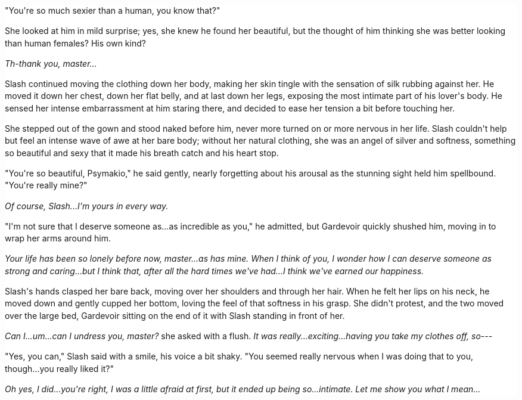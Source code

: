 

"You're so much sexier than a human, you know that?"  



She looked at him in mild surprise; yes, she knew he found her beautiful, but the thought of him thinking she was better looking than human females? His own kind?  



_Th-thank you, master..._  



Slash continued moving the clothing down her body, making her skin tingle with the sensation of silk rubbing against her. He moved it down her chest, down her flat belly, and at last down her legs, exposing the most intimate part of his lover's body. He sensed her intense embarrassment at him staring there, and decided to ease her tension a bit before touching her.  



She stepped out of the gown and stood naked before him, never more turned on or more nervous in her life. Slash couldn't help but feel an intense wave of awe at her bare body; without her natural clothing, she was an angel of silver and softness, something so beautiful and sexy that it made his breath catch and his heart stop.  



"You're so beautiful, Psymakio," he said gently, nearly forgetting about his arousal as the stunning sight held him spellbound. "You're really mine?"  



_Of course, Slash...I'm yours in every way._  



"I'm not sure that I deserve someone as...as incredible as you," he admitted, but Gardevoir quickly shushed him, moving in to wrap her arms around him.  



_Your life has been so lonely before now, master...as has mine. When I think of you, I wonder how I can deserve someone as strong and caring...but I think that, after all the hard times we've had...I think we've earned our happiness._  



Slash's hands clasped her bare back, moving over her shoulders and through her hair. When he felt her lips on his neck, he moved down and gently cupped her bottom, loving the feel of that softness in his grasp. She didn't protest, and the two moved over the large bed, Gardevoir sitting on the end of it with Slash standing in front of her.  



_Can I...um...can I undress you, master?_ she asked with a flush. _It was really...exciting...having you take my clothes off, so---_  



"Yes, you can," Slash said with a smile, his voice a bit shaky. "You seemed really nervous when I was doing that to you, though...you really liked it?"  



_Oh yes, I did...you're right, I was a little afraid at first, but it ended up being so...intimate. Let me show you what I mean..._  
